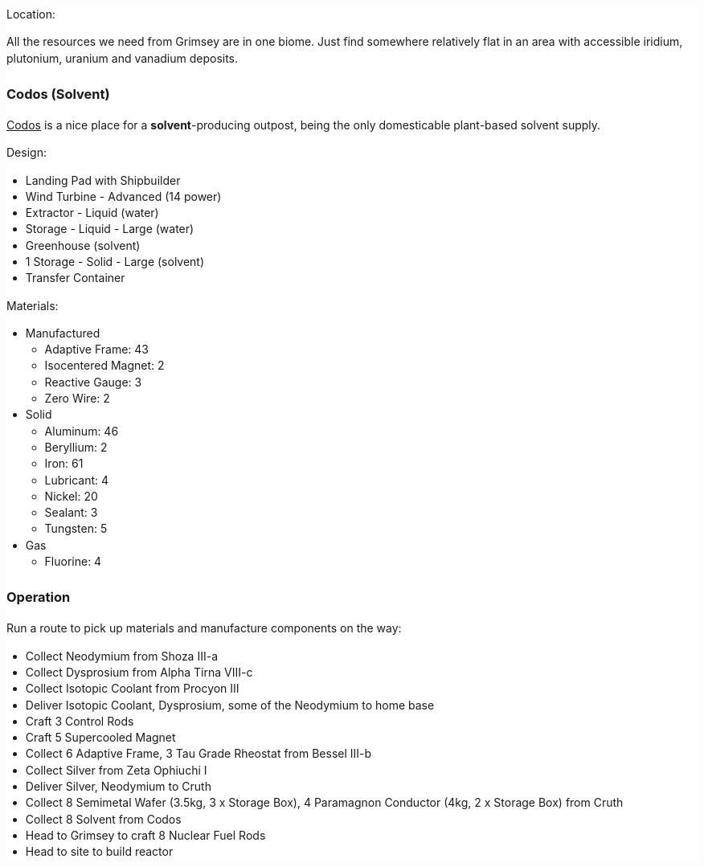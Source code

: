 Location:

All the resources we need from Grimsey are in one biome. Just find somewhere relatively flat in an area with accessible iridium, plutonium, uranium and vanadium deposits.

### Codos (Solvent)

[Codos](https://inara.cz/starfield/starsystem/10/#area1158) is a nice place for a **solvent**-producing outpost, being the only domesticable plant-based solvent supply.

Design:

- Landing Pad with Shipbuilder
- Wind Turbine - Advanced (14 power)
- Extractor - Liquid (water)
- Storage - Liquid - Large (water)
- Greenhouse (solvent)
- 1 Storage - Solid - Large (solvent)
- Transfer Container

Materials:

- Manufactured
  - Adaptive Frame: 43
  - Isocentered Magnet: 2
  - Reactive Gauge: 3
  - Zero Wire: 2
- Solid
  - Aluminum: 46
  - Beryllium: 2
  - Iron: 61
  - Lubricant: 4
  - Nickel: 20
  - Sealant: 3
  - Tungsten: 5
- Gas
  - Fluorine: 4

### Operation

Run a route to pick up materials and manufacture components on the way:

- Collect Neodymium from Shoza III-a
- Collect Dysprosium from Alpha Tirna VIII-c
- Collect Isotopic Coolant from Procyon III
- Deliver Isotopic Coolant, Dysprosium, some of the Neodymium to home base
- Craft 3 Control Rods
- Craft 5 Supercooled Magnet
- Collect 6 Adaptive Frame, 3 Tau Grade Rheostat from Bessel III-b
- Collect Silver from Zeta Ophiuchi I
- Deliver Silver, Neodymium to Cruth
- Collect 8 Semimetal Wafer (3.5kg, 3 x Storage Box), 4 Paramagnon Conductor (4kg, 2 x Storage Box) from Cruth
- Collect 8 Solvent from Codos
- Head to Grimsey to craft 8 Nuclear Fuel Rods
- Head to site to build reactor
